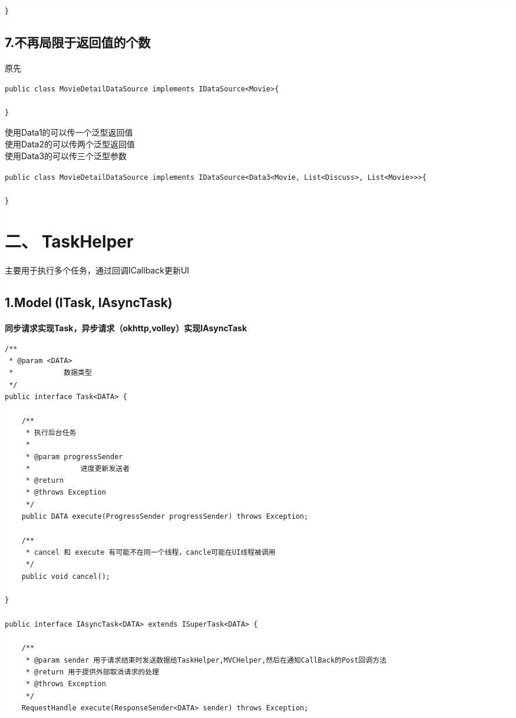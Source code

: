 	}

## 7.不再局限于返回值的个数

原先

	public class MovieDetailDataSource implements IDataSource<Movie>{
	
	}

使用Data1的可以传一个泛型返回值  
使用Data2的可以传两个泛型返回值  
使用Data3的可以传三个泛型参数  

	public class MovieDetailDataSource implements IDataSource<Data3<Movie, List<Discuss>, List<Movie>>>{
	
	}

# 二、 TaskHelper  
主要用于执行多个任务，通过回调ICallback更新UI
## 1.Model (ITask<DATA>, IAsyncTask<DATA>)

  **同步请求实现Task，异步请求（okhttp,volley）实现IAsyncTask**  

	/**
	 * @param <DATA>
	 *            数据类型
	 */
	public interface Task<DATA> {
	
		/**
		 * 执行后台任务
		 * 
		 * @param progressSender
		 *            进度更新发送者
		 * @return
		 * @throws Exception
		 */
		public DATA execute(ProgressSender progressSender) throws Exception;
	
		/**
		 * cancel 和 execute 有可能不在同一个线程，cancle可能在UI线程被调用
		 */
		public void cancel();
	
	}

	public interface IAsyncTask<DATA> extends ISuperTask<DATA> {
    
	    /**
	     * @param sender 用于请求结束时发送数据给TaskHelper,MVCHelper,然后在通知CallBack的Post回调方法
	     * @return 用于提供外部取消请求的处理
	     * @throws Exception
	     */
	    RequestHandle execute(ResponseSender<DATA> sender) throws Exception;
